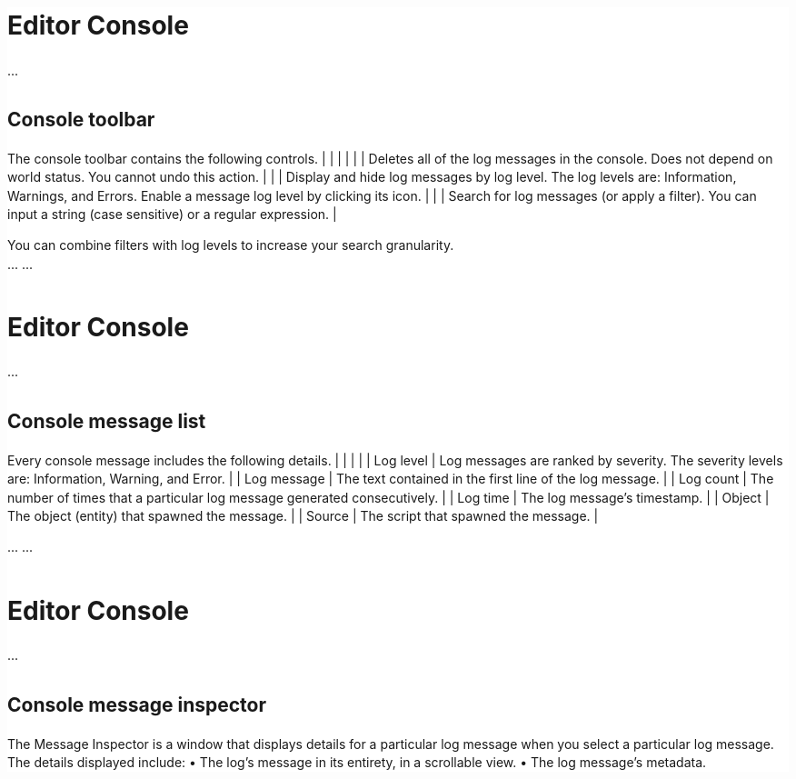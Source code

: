 # Editor Console
...
## Console toolbar

 The console toolbar contains the following controls.
|  |
|  |
|   | Deletes all of the log messages in the console. Does not depend on world status. You cannot undo this action. |
|   | Display and hide log messages by log level. The log levels are: Information, Warnings, and Errors. Enable a message log level by clicking its icon. |
|   | Search for log messages (or apply a filter). You can input a string (case sensitive) or a regular expression. |

 You can combine filters with log levels to increase your search granularity.  
...
...
# Editor Console
...
## Console message list

 Every console message includes the following details.
|  |
|  |
| Log level | Log messages are ranked by severity. The severity levels are: Information, Warning, and Error. |
| Log message | The text contained in the first line of the log message. |
| Log count | The number of times that a particular log message generated consecutively. |
| Log time | The log message’s timestamp. |
| Object | The object (entity) that spawned the message. |
| Source | The script that spawned the message. |

  
...
...
# Editor Console
...
## Console message inspector

 The Message Inspector is a window that displays details for a particular log
message when you select a particular log message. The details displayed include:
• The log’s message in its entirety, in a scrollable view.
• The log message’s metadata.
